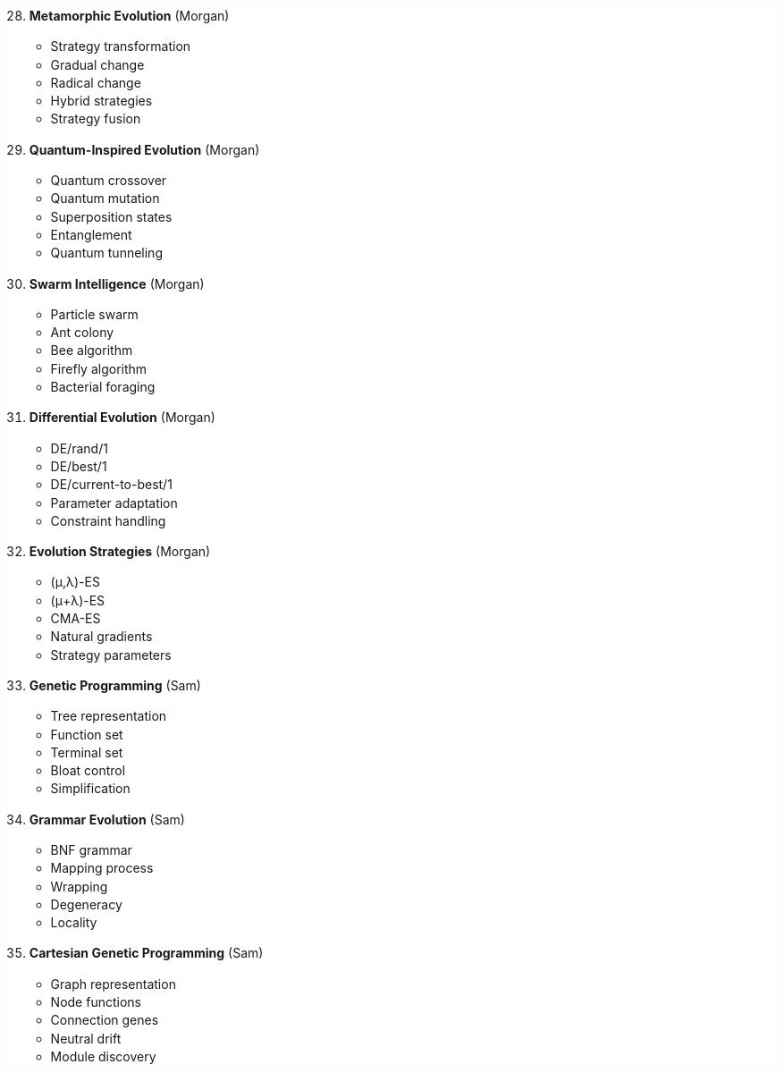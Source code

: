 28. **Metamorphic Evolution** (Morgan)
    - Strategy transformation
    - Gradual change
    - Radical change
    - Hybrid strategies
    - Strategy fusion

29. **Quantum-Inspired Evolution** (Morgan)
    - Quantum crossover
    - Quantum mutation
    - Superposition states
    - Entanglement
    - Quantum tunneling

30. **Swarm Intelligence** (Morgan)
    - Particle swarm
    - Ant colony
    - Bee algorithm
    - Firefly algorithm
    - Bacterial foraging

31. **Differential Evolution** (Morgan)
    - DE/rand/1
    - DE/best/1
    - DE/current-to-best/1
    - Parameter adaptation
    - Constraint handling

32. **Evolution Strategies** (Morgan)
    - (μ,λ)-ES
    - (μ+λ)-ES
    - CMA-ES
    - Natural gradients
    - Strategy parameters

33. **Genetic Programming** (Sam)
    - Tree representation
    - Function set
    - Terminal set
    - Bloat control
    - Simplification

34. **Grammar Evolution** (Sam)
    - BNF grammar
    - Mapping process
    - Wrapping
    - Degeneracy
    - Locality

35. **Cartesian Genetic Programming** (Sam)
    - Graph representation
    - Node functions
    - Connection genes
    - Neutral drift
    - Module discovery
